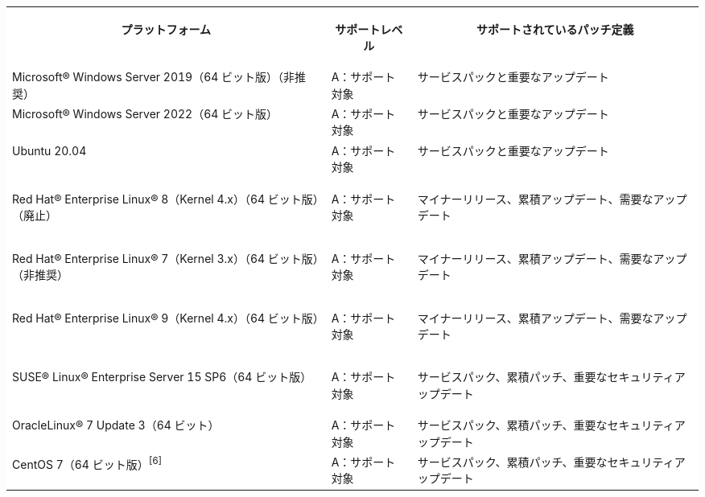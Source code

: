 
<table>
<tbody>
 <tr>
  <th><p><strong> プラットフォーム</strong></p> </th>
  <th><p><strong>サポートレベル</strong></p> </th>
  <th><p><strong>サポートされているパッチ定義</strong></p> </th>
 </tr>
  <tr>
  <td>Microsoft® Windows Server 2019（64 ビット版）（非推奨）</td>
  <td>A：サポート対象</td>
  <td>サービスパックと重要なアップデート</td>
 </tr>
    <tr>
  <td>Microsoft® Windows Server 2022（64 ビット版）</td>
  <td>A：サポート対象</td>
  <td>サービスパックと重要なアップデート</td>
 </tr>
 <tr>
  <td>Ubuntu 20.04</td>
  <td>A：サポート対象</td>
  <td>サービスパックと重要なアップデート</td>
 </tr>
 <tr>
  <td><p>Red Hat® Enterprise Linux® 8（Kernel 4.x）（64 ビット版）（廃止）</p> </td>
  <td><p>A：サポート対象</p> </td>
  <td><p>マイナーリリース、累積アップデート、需要なアップデート</p> </td>
 </tr>
 <tr>
  <td><p>Red Hat® Enterprise Linux® 7（Kernel 3.x）（64 ビット版）（非推奨）</td>
  <td><p>A：サポート対象</p> </td>
  <td><p>マイナーリリース、累積アップデート、需要なアップデート</p> </td>
 </tr>
 <tr>
  <td><p>Red Hat® Enterprise Linux® 9（Kernel 4.x）（64 ビット版）</p> </td>
  <td><p>A：サポート対象</p> </td>
  <td><p>マイナーリリース、累積アップデート、需要なアップデート</p> </td>
 </tr>
 <tr>
  <td><p>SUSE® Linux® Enterprise Server 15 SP6（64 ビット版） </p> </td>
  <td><p>A：サポート対象</p> </td>
  <td><p>サービスパック、累積パッチ、重要なセキュリティアップデート</p> </td>
 </tr>
 <tr>
  <td>OracleLinux® 7 Update 3（64 ビット）</td>
  <td>A：サポート対象</td>
  <td>サービスパック、累積パッチ、重要なセキュリティアップデート</td>
 </tr>
 <tr>
  <td>CentOS 7（64 ビット版）<sup>[6]</sup></td>
  <td>A：サポート対象</td>
  <td>サービスパック、累積パッチ、重要なセキュリティアップデート</td>
 </tr>
</tbody>
</table>

